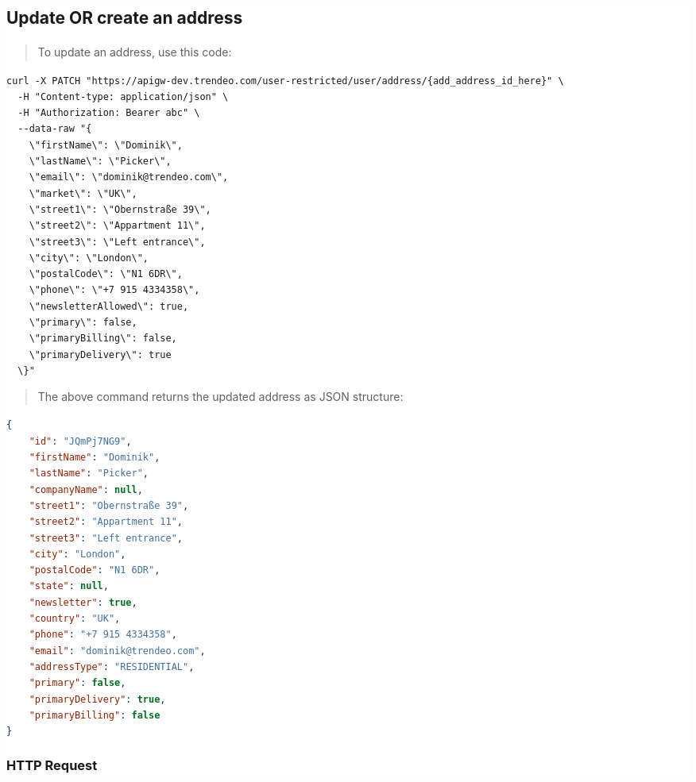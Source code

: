 ## Update OR create an address

> To update an address, use this code:

```shell
curl -X PATCH "https://apigw-dev.trendeo.com/user-restricted/user/address/{add_address_id_here}" \
  -H "Content-type: application/json" \
  -H "Authorization: Bearer abc" \
  --data-raw "{
  	\"firstName\": \"Dominik\",
  	\"lastName\": \"Picker\",
  	\"email\": \"dominik@trendeo.com\",
  	\"market\": \"UK\",
  	\"street1\": \"Obernstraße 39\",
  	\"street2\": \"Appartment 11\",
  	\"street3\": \"Left entrance\",
  	\"city\": \"London\",
  	\"postalCode\": \"N1 6DR\",
  	\"phone\": \"+7 915 4334358\",
  	\"newsletterAllowed\": true,
  	\"primary\": false,
  	\"primaryBilling\": false,
  	\"primaryDelivery\": true
  \}"
```

> The above command returns the updated address as JSON structure:

```json
{
    "id": "JQmPj7NG9",
    "firstName": "Dominik",
    "lastName": "Picker",
    "companyName": null,
    "street1": "Obernstraße 39",
    "street2": "Appartment 11",
    "street3": "Left entrance",
    "city": "London",
    "postalCode": "N1 6DR",
    "state": null,
    "newsletter": true,
    "country": "UK",
    "phone": "+7 915 4334358",
    "email": "dominik@trendeo.com",
    "addressType": "RESIDENTIAL",
    "primary": false,
    "primaryDelivery": true,
    "primaryBilling": false
}
```

### HTTP Request
